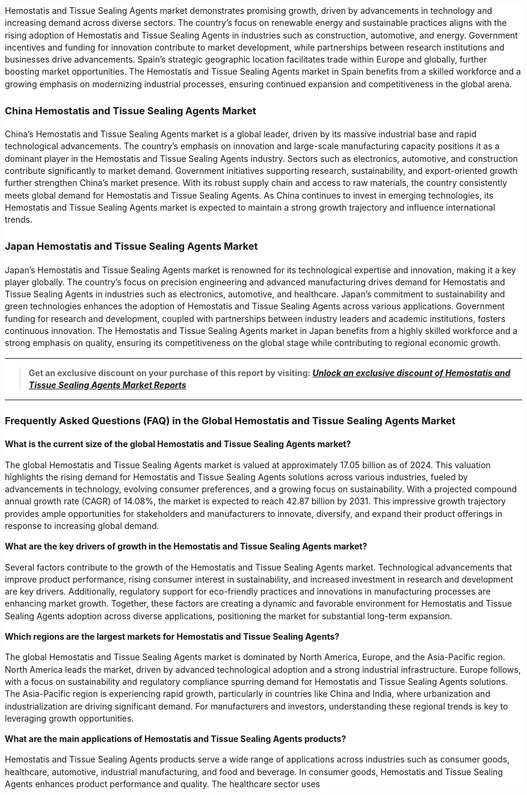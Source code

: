 Hemostatis and Tissue Sealing Agents market demonstrates promising growth, driven by advancements in technology and increasing demand across diverse sectors. The country&rsquo;s focus on renewable energy and sustainable practices aligns with the rising adoption of Hemostatis and Tissue Sealing Agents in industries such as construction, automotive, and energy. Government incentives and funding for innovation contribute to market development, while partnerships between research institutions and businesses drive advancements. Spain&rsquo;s strategic geographic location facilitates trade within Europe and globally, further boosting market opportunities. The Hemostatis and Tissue Sealing Agents market in Spain benefits from a skilled workforce and a growing emphasis on modernizing industrial processes, ensuring continued expansion and competitiveness in the global arena.</p><h3>China Hemostatis and Tissue Sealing Agents Market</h3><p>China&rsquo;s Hemostatis and Tissue Sealing Agents market is a global leader, driven by its massive industrial base and rapid technological advancements. The country&rsquo;s emphasis on innovation and large-scale manufacturing capacity positions it as a dominant player in the Hemostatis and Tissue Sealing Agents industry. Sectors such as electronics, automotive, and construction contribute significantly to market demand. Government initiatives supporting research, sustainability, and export-oriented growth further strengthen China&rsquo;s market presence. With its robust supply chain and access to raw materials, the country consistently meets global demand for Hemostatis and Tissue Sealing Agents. As China continues to invest in emerging technologies, its Hemostatis and Tissue Sealing Agents market is expected to maintain a strong growth trajectory and influence international trends.</p><h3>Japan Hemostatis and Tissue Sealing Agents Market</h3><p>Japan&rsquo;s Hemostatis and Tissue Sealing Agents market is renowned for its technological expertise and innovation, making it a key player globally. The country&rsquo;s focus on precision engineering and advanced manufacturing drives demand for Hemostatis and Tissue Sealing Agents in industries such as electronics, automotive, and healthcare. Japan&rsquo;s commitment to sustainability and green technologies enhances the adoption of Hemostatis and Tissue Sealing Agents across various applications. Government funding for research and development, coupled with partnerships between industry leaders and academic institutions, fosters continuous innovation. The Hemostatis and Tissue Sealing Agents market in Japan benefits from a highly skilled workforce and a strong emphasis on quality, ensuring its competitiveness on the global stage while contributing to regional economic growth.</p><hr /><blockquote><p><strong>Get an exclusive discount on your purchase of this report by visiting: <em><a href="://marketresearchpulse.com/ask-for-discount/139484?utm_source=Github&amp;utm_medium=027">Unlock an exclusive discount of Hemostatis and Tissue Sealing Agents Market Reports</a></em>&nbsp;</strong></p></blockquote><hr /><h3>Frequently Asked Questions (FAQ) in the Global Hemostatis and Tissue Sealing Agents Market</h3><p><strong>What is the current size of the global Hemostatis and Tissue Sealing Agents market?</strong></p><p>The global Hemostatis and Tissue Sealing Agents market is valued at approximately 17.05 billion as of 2024. This valuation highlights the rising demand for Hemostatis and Tissue Sealing Agents solutions across various industries, fueled by advancements in technology, evolving consumer preferences, and a growing focus on sustainability. With a projected compound annual growth rate (CAGR) of 14.08%, the market is expected to reach 42.87 billion by 2031. This impressive growth trajectory provides ample opportunities for stakeholders and manufacturers to innovate, diversify, and expand their product offerings in response to increasing global demand.</p><p><strong>What are the key drivers of growth in the Hemostatis and Tissue Sealing Agents market?</strong></p><p>Several factors contribute to the growth of the Hemostatis and Tissue Sealing Agents market. Technological advancements that improve product performance, rising consumer interest in sustainability, and increased investment in research and development are key drivers. Additionally, regulatory support for eco-friendly practices and innovations in manufacturing processes are enhancing market growth. Together, these factors are creating a dynamic and favorable environment for Hemostatis and Tissue Sealing Agents adoption across diverse applications, positioning the market for substantial long-term expansion.</p><p><strong>Which regions are the largest markets for Hemostatis and Tissue Sealing Agents?</strong></p><p>The global Hemostatis and Tissue Sealing Agents market is dominated by North America, Europe, and the Asia-Pacific region. North America leads the market, driven by advanced technological adoption and a strong industrial infrastructure. Europe follows, with a focus on sustainability and regulatory compliance spurring demand for Hemostatis and Tissue Sealing Agents solutions. The Asia-Pacific region is experiencing rapid growth, particularly in countries like China and India, where urbanization and industrialization are driving significant demand. For manufacturers and investors, understanding these regional trends is key to leveraging growth opportunities.</p><p><strong>What are the main applications of Hemostatis and Tissue Sealing Agents products?</strong></p><p>Hemostatis and Tissue Sealing Agents products serve a wide range of applications across industries such as consumer goods, healthcare, automotive, industrial manufacturing, and food and beverage. In consumer goods, Hemostatis and Tissue Sealing Agents enhances product performance and quality. The healthcare sector uses